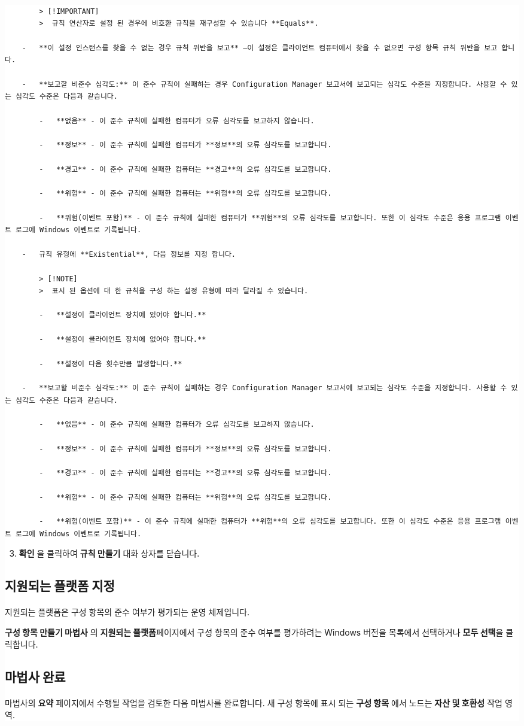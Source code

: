             > [!IMPORTANT]  
            >  규칙 연산자로 설정 된 경우에 비호환 규칙을 재구성할 수 있습니다 **Equals**.  

        -   **이 설정 인스턴스를 찾을 수 없는 경우 규칙 위반을 보고** –이 설정은 클라이언트 컴퓨터에서 찾을 수 없으면 구성 항목 규칙 위반을 보고 합니다.  

        -   **보고할 비준수 심각도:** 이 준수 규칙이 실패하는 경우 Configuration Manager 보고서에 보고되는 심각도 수준을 지정합니다. 사용할 수 있는 심각도 수준은 다음과 같습니다.  

            -   **없음** - 이 준수 규칙에 실패한 컴퓨터가 오류 심각도를 보고하지 않습니다.  

            -   **정보** - 이 준수 규칙에 실패한 컴퓨터가 **정보**의 오류 심각도를 보고합니다.  

            -   **경고** - 이 준수 규칙에 실패한 컴퓨터는 **경고**의 오류 심각도를 보고합니다.  

            -   **위험** - 이 준수 규칙에 실패한 컴퓨터는 **위험**의 오류 심각도를 보고합니다.  

            -   **위험(이벤트 포함)** - 이 준수 규칙에 실패한 컴퓨터가 **위험**의 오류 심각도를 보고합니다. 또한 이 심각도 수준은 응용 프로그램 이벤트 로그에 Windows 이벤트로 기록됩니다.  

        -   규칙 유형에 **Existential**, 다음 정보를 지정 합니다.  

            > [!NOTE]  
            >  표시 된 옵션에 대 한 규칙을 구성 하는 설정 유형에 따라 달라질 수 있습니다.  

            -   **설정이 클라이언트 장치에 있어야 합니다.**  

            -   **설정이 클라이언트 장치에 없어야 합니다.**  

            -   **설정이 다음 횟수만큼 발생합니다.**  

        -   **보고할 비준수 심각도:** 이 준수 규칙이 실패하는 경우 Configuration Manager 보고서에 보고되는 심각도 수준을 지정합니다. 사용할 수 있는 심각도 수준은 다음과 같습니다.  

            -   **없음** - 이 준수 규칙에 실패한 컴퓨터가 오류 심각도를 보고하지 않습니다.  

            -   **정보** - 이 준수 규칙에 실패한 컴퓨터가 **정보**의 오류 심각도를 보고합니다.  

            -   **경고** - 이 준수 규칙에 실패한 컴퓨터는 **경고**의 오류 심각도를 보고합니다.  

            -   **위험** - 이 준수 규칙에 실패한 컴퓨터는 **위험**의 오류 심각도를 보고합니다.  

            -   **위험(이벤트 포함)** - 이 준수 규칙에 실패한 컴퓨터가 **위험**의 오류 심각도를 보고합니다. 또한 이 심각도 수준은 응용 프로그램 이벤트 로그에 Windows 이벤트로 기록됩니다.  

3.  **확인** 을 클릭하여 **규칙 만들기** 대화 상자를 닫습니다.  

##  <a name="specify-supported-platforms"></a>지원되는 플랫폼 지정  
 지원되는 플랫폼은 구성 항목의 준수 여부가 평가되는 운영 체제입니다.  

**구성 항목 만들기 마법사** 의 **지원되는 플랫폼**페이지에서 구성 항목의 준수 여부를 평가하려는 Windows 버전을 목록에서 선택하거나 **모두 선택**을 클릭합니다.  

## <a name="complete-the-wizard"></a>마법사 완료  
 마법사의 **요약** 페이지에서 수행될 작업을 검토한 다음 마법사를 완료합니다. 새 구성 항목에 표시 되는 **구성 항목** 에서 노드는 **자산 및 호환성** 작업 영역.  

